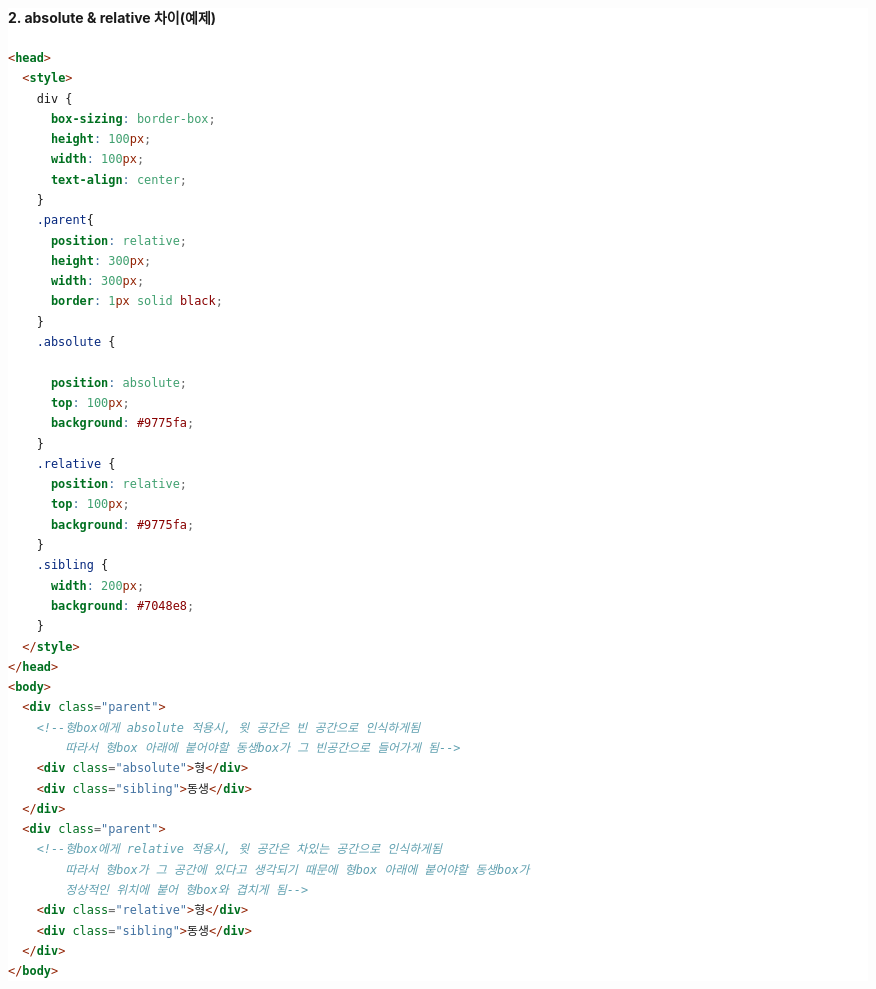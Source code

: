 



#### 2. absolute & relative 차이(예제)

```html
<head>
  <style>
    div {
      box-sizing: border-box;
      height: 100px;
      width: 100px;
      text-align: center;
    }
    .parent{
      position: relative;
      height: 300px;
      width: 300px;
      border: 1px solid black;
    }
    .absolute {
      
      position: absolute;
      top: 100px;
      background: #9775fa;
    }
    .relative {
      position: relative;
      top: 100px;
      background: #9775fa;
    }
    .sibling {
      width: 200px;
      background: #7048e8;
    }
  </style>
</head>
<body>
  <div class="parent">
    <!--형box에게 absolute 적용시, 윗 공간은 빈 공간으로 인식하게됨
		따라서 형box 아래에 붙어야할 동생box가 그 빈공간으로 들어가게 됨-->
    <div class="absolute">형</div>
    <div class="sibling">동생</div>
  </div>
  <div class="parent">
    <!--형box에게 relative 적용시, 윗 공간은 차있는 공간으로 인식하게됨
		따라서 형box가 그 공간에 있다고 생각되기 때문에 형box 아래에 붙어야할 동생box가 
		정상적인 위치에 붙어 형box와 겹치게 됨-->
    <div class="relative">형</div>
    <div class="sibling">동생</div>
  </div>
</body>
```
